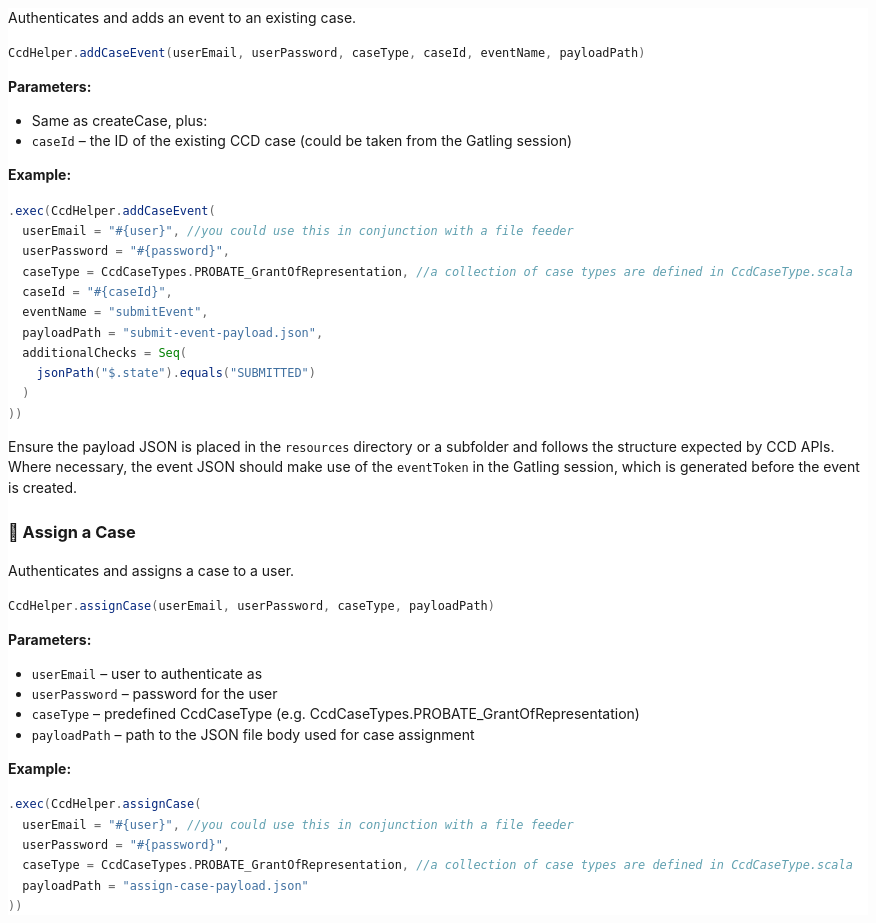 Authenticates and adds an event to an existing case.

```scala
CcdHelper.addCaseEvent(userEmail, userPassword, caseType, caseId, eventName, payloadPath)
```

**Parameters:**
- Same as createCase, plus:
- `caseId` – the ID of the existing CCD case (could be taken from the Gatling session)

**Example:**
```scala
.exec(CcdHelper.addCaseEvent(
  userEmail = "#{user}", //you could use this in conjunction with a file feeder
  userPassword = "#{password}",
  caseType = CcdCaseTypes.PROBATE_GrantOfRepresentation, //a collection of case types are defined in CcdCaseType.scala
  caseId = "#{caseId}",
  eventName = "submitEvent",
  payloadPath = "submit-event-payload.json",
  additionalChecks = Seq(
    jsonPath("$.state").equals("SUBMITTED")
  )
))
```

Ensure the payload JSON is placed in the `resources` directory or a subfolder and follows the structure expected by CCD APIs. 
Where necessary, the event JSON should make use of the `eventToken` in the Gatling session, which is generated before the event is created. 

### 👤 Assign a Case

Authenticates and assigns a case to a user.

```scala
CcdHelper.assignCase(userEmail, userPassword, caseType, payloadPath)
```

**Parameters:**
- `userEmail` – user to authenticate as
- `userPassword` – password for the user
- `caseType` – predefined CcdCaseType (e.g. CcdCaseTypes.PROBATE_GrantOfRepresentation)
- `payloadPath` – path to the JSON file body used for case assignment

**Example:**
```scala
.exec(CcdHelper.assignCase(
  userEmail = "#{user}", //you could use this in conjunction with a file feeder
  userPassword = "#{password}",
  caseType = CcdCaseTypes.PROBATE_GrantOfRepresentation, //a collection of case types are defined in CcdCaseType.scala
  payloadPath = "assign-case-payload.json"
))
```
